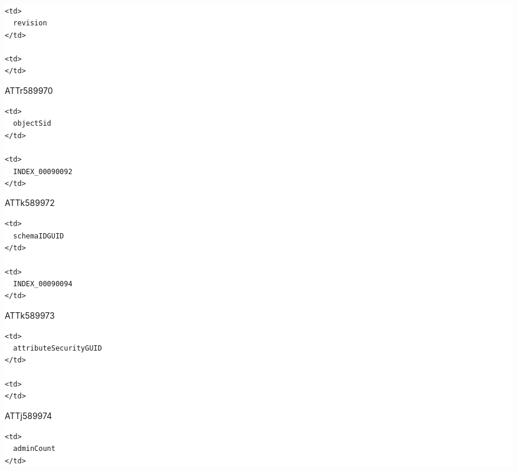     <td>
      revision
    </td>
    
    <td>
    </td>
  </tr>
  
  <tr>
    <td>
      ATTr589970
    </td>
    
    <td>
      objectSid
    </td>
    
    <td>
      INDEX_00090092
    </td>
  </tr>
  
  <tr>
    <td>
      ATTk589972
    </td>
    
    <td>
      schemaIDGUID
    </td>
    
    <td>
      INDEX_00090094
    </td>
  </tr>
  
  <tr>
    <td>
      ATTk589973
    </td>
    
    <td>
      attributeSecurityGUID
    </td>
    
    <td>
    </td>
  </tr>
  
  <tr>
    <td>
      ATTj589974
    </td>
    
    <td>
      adminCount
    </td>
    